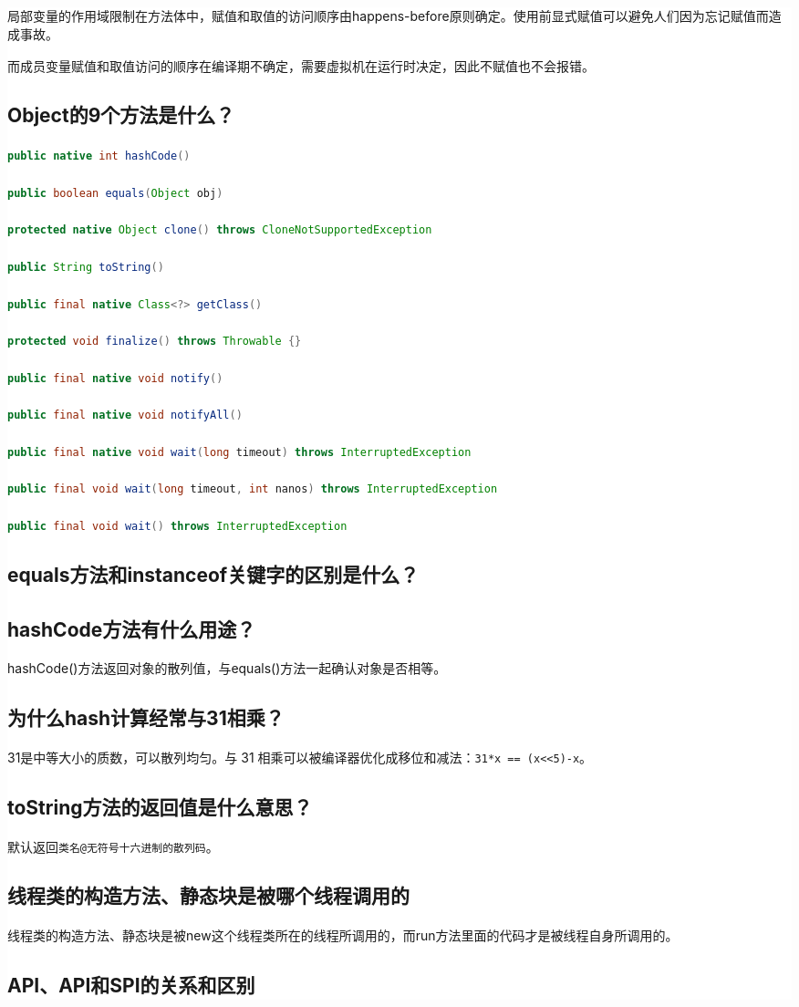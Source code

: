 局部变量的作用域限制在方法体中，赋值和取值的访问顺序由happens-before原则确定。使用前显式赋值可以避免人们因为忘记赋值而造成事故。

而成员变量赋值和取值访问的顺序在编译期不确定，需要虚拟机在运行时决定，因此不赋值也不会报错。

## Object的9个方法是什么？

```java
public native int hashCode()

public boolean equals(Object obj)

protected native Object clone() throws CloneNotSupportedException

public String toString()

public final native Class<?> getClass()

protected void finalize() throws Throwable {}

public final native void notify()

public final native void notifyAll()

public final native void wait(long timeout) throws InterruptedException

public final void wait(long timeout, int nanos) throws InterruptedException

public final void wait() throws InterruptedException
```

## equals方法和instanceof关键字的区别是什么？

## hashCode方法有什么用途？

hashCode()方法返回对象的散列值，与equals()方法一起确认对象是否相等。

## 为什么hash计算经常与31相乘？

31是中等大小的质数，可以散列均匀。与 31 相乘可以被编译器优化成移位和减法：`31*x == (x<<5)-x`。

## toString方法的返回值是什么意思？

默认返回`类名@无符号十六进制的散列码`。

## 线程类的构造方法、静态块是被哪个线程调用的

线程类的构造方法、静态块是被new这个线程类所在的线程所调用的，而run方法里面的代码才是被线程自身所调用的。

## API、API和SPI的关系和区别
